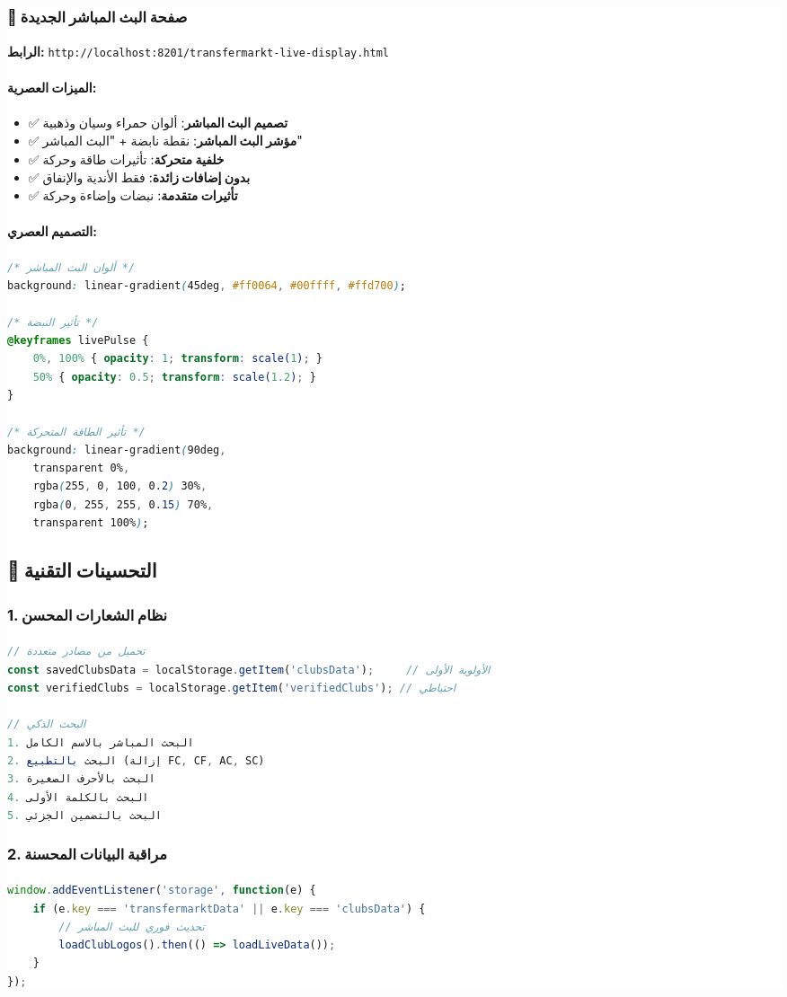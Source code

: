 ### 🔴 **صفحة البث المباشر الجديدة**
**الرابط:** `http://localhost:8201/transfermarkt-live-display.html`

#### **الميزات العصرية:**
- ✅ **تصميم البث المباشر**: ألوان حمراء وسيان وذهبية
- ✅ **مؤشر البث المباشر**: نقطة نابضة + "البث المباشر"
- ✅ **خلفية متحركة**: تأثيرات طاقة وحركة
- ✅ **بدون إضافات زائدة**: فقط الأندية والإنفاق
- ✅ **تأثيرات متقدمة**: نبضات وإضاءة وحركة

#### **التصميم العصري:**
```css
/* ألوان البث المباشر */
background: linear-gradient(45deg, #ff0064, #00ffff, #ffd700);

/* تأثير النبضة */
@keyframes livePulse {
    0%, 100% { opacity: 1; transform: scale(1); }
    50% { opacity: 0.5; transform: scale(1.2); }
}

/* تأثير الطاقة المتحركة */
background: linear-gradient(90deg, 
    transparent 0%, 
    rgba(255, 0, 100, 0.2) 30%,
    rgba(0, 255, 255, 0.15) 70%,
    transparent 100%);
```

## 🔧 التحسينات التقنية

### 1. **نظام الشعارات المحسن**
```javascript
// تحميل من مصادر متعددة
const savedClubsData = localStorage.getItem('clubsData');     // الأولوية الأولى
const verifiedClubs = localStorage.getItem('verifiedClubs'); // احتياطي

// البحث الذكي
1. البحث المباشر بالاسم الكامل
2. البحث بالتطبيع (إزالة FC, CF, AC, SC)
3. البحث بالأحرف الصغيرة
4. البحث بالكلمة الأولى
5. البحث بالتضمين الجزئي
```

### 2. **مراقبة البيانات المحسنة**
```javascript
window.addEventListener('storage', function(e) {
    if (e.key === 'transfermarktData' || e.key === 'clubsData') {
        // تحديث فوري للبث المباشر
        loadClubLogos().then(() => loadLiveData());
    }
});
```
